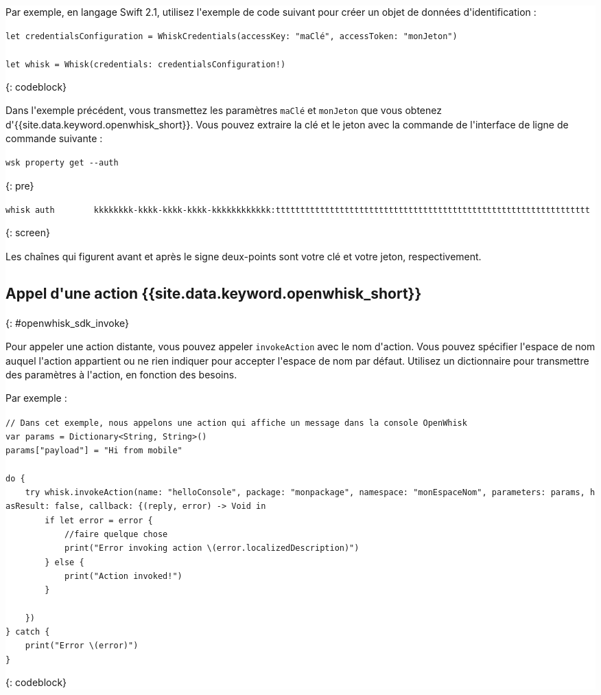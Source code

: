 Par exemple, en langage Swift 2.1, utilisez l'exemple de code suivant pour créer un objet de données d'identification : 

```
let credentialsConfiguration = WhiskCredentials(accessKey: "maClé", accessToken: "monJeton")

let whisk = Whisk(credentials: credentialsConfiguration!)
```
{: codeblock}

Dans l'exemple précédent, vous transmettez les paramètres `maClé` et `monJeton` que vous obtenez d'{{site.data.keyword.openwhisk_short}}. Vous
pouvez extraire la clé et le jeton avec la commande de l'interface de ligne de commande suivante :


```
wsk property get --auth
```
{: pre}
```
whisk auth        kkkkkkkk-kkkk-kkkk-kkkk-kkkkkkkkkkkk:tttttttttttttttttttttttttttttttttttttttttttttttttttttttttttttttt
```
{: screen}

Les chaînes qui figurent avant et après le signe deux-points sont votre clé et votre jeton, respectivement. 

## Appel d'une action {{site.data.keyword.openwhisk_short}} 
{: #openwhisk_sdk_invoke}


Pour appeler une action distante, vous pouvez appeler `invokeAction` avec le nom d'action. Vous pouvez spécifier l'espace de nom
auquel l'action appartient ou ne rien indiquer pour accepter l'espace de nom par défaut. Utilisez un dictionnaire pour transmettre des paramètres à
l'action, en fonction des besoins.


Par exemple :

```
// Dans cet exemple, nous appelons une action qui affiche un message dans la console OpenWhisk
var params = Dictionary<String, String>()
params["payload"] = "Hi from mobile"

do {
    try whisk.invokeAction(name: "helloConsole", package: "monpackage", namespace: "monEspaceNom", parameters: params, hasResult: false, callback: {(reply, error) -> Void in
        if let error = error {
            //faire quelque chose
            print("Error invoking action \(error.localizedDescription)")
        } else {
            print("Action invoked!")
        }

    })
} catch {
    print("Error \(error)")
}
```
{: codeblock}
